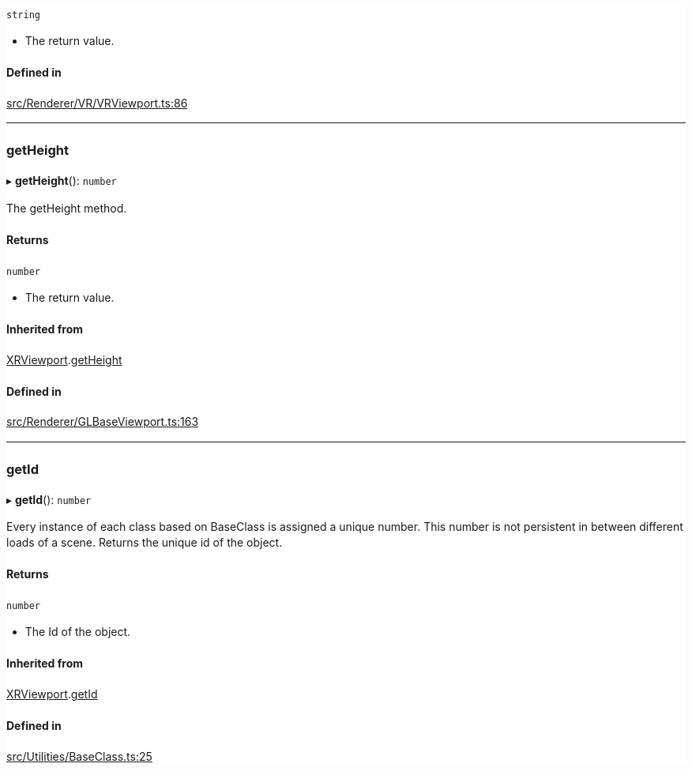 `string`

- The return value.

#### Defined in

[src/Renderer/VR/VRViewport.ts:86](https://github.com/ZeaInc/zea-engine/blob/bfc726cd6/src/Renderer/VR/VRViewport.ts#L86)

___

### getHeight

▸ **getHeight**(): `number`

The getHeight method.

#### Returns

`number`

- The return value.

#### Inherited from

[XRViewport](Renderer_VR_XRViewport.XRViewport).[getHeight](Renderer_VR_XRViewport.XRViewport#getheight)

#### Defined in

[src/Renderer/GLBaseViewport.ts:163](https://github.com/ZeaInc/zea-engine/blob/bfc726cd6/src/Renderer/GLBaseViewport.ts#L163)

___

### getId

▸ **getId**(): `number`

Every instance of each class based on BaseClass is assigned a unique number.
This number is not persistent in between different loads of a scene.
Returns the unique id of the object.

#### Returns

`number`

- The Id of the object.

#### Inherited from

[XRViewport](Renderer_VR_XRViewport.XRViewport).[getId](Renderer_VR_XRViewport.XRViewport#getid)

#### Defined in

[src/Utilities/BaseClass.ts:25](https://github.com/ZeaInc/zea-engine/blob/bfc726cd6/src/Utilities/BaseClass.ts#L25)
